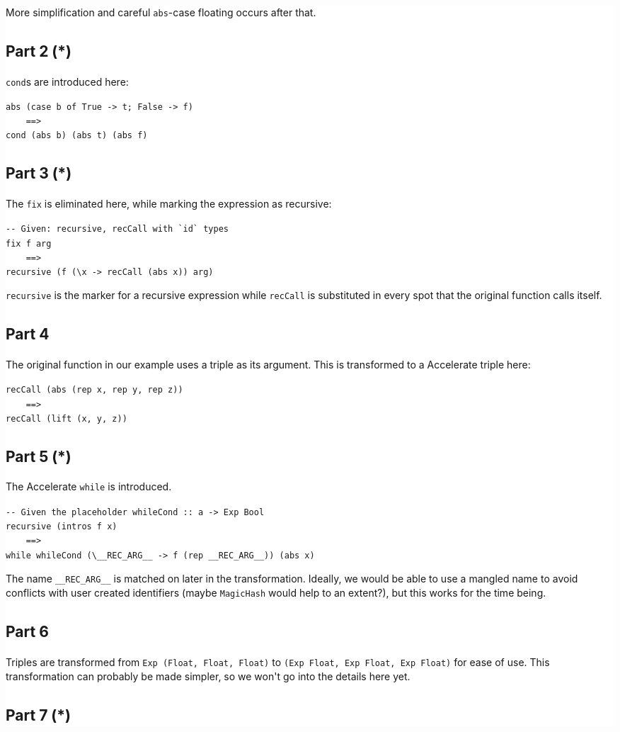 More simplification and careful `abs`-case floating occurs after that.

## Part 2 (*)

`cond`s are introduced here:

    abs (case b of True -> t; False -> f)
        ==>
    cond (abs b) (abs t) (abs f)

## Part 3 (*)

The `fix` is eliminated here, while marking the expression as recursive:

    -- Given: recursive, recCall with `id` types
    fix f arg
        ==>
    recursive (f (\x -> recCall (abs x)) arg)

`recursive` is the marker for a recursive expression while `recCall` is
substituted in every spot that the original function calls itself.

## Part 4

The original function in our example uses a triple as its argument. This is
transformed to a Accelerate triple here:

    recCall (abs (rep x, rep y, rep z))
        ==>
    recCall (lift (x, y, z))

## Part 5 (*)

The Accelerate `while` is introduced.

    -- Given the placeholder whileCond :: a -> Exp Bool 
    recursive (intros f x)
        ==>
    while whileCond (\__REC_ARG__ -> f (rep __REC_ARG__)) (abs x)

The name `__REC_ARG__` is matched on later in the transformation. Ideally, we
would be able to use a mangled name to avoid conflicts with user created
identifiers (maybe `MagicHash` would help to an extent?), but this works for the
time being.

## Part 6

Triples are transformed from `Exp (Float, Float, Float)` to `(Exp Float, Exp
Float, Exp Float)` for ease of use. This transformation can probably be made
simpler, so we won't go into the details here yet.

## Part 7 (*)
